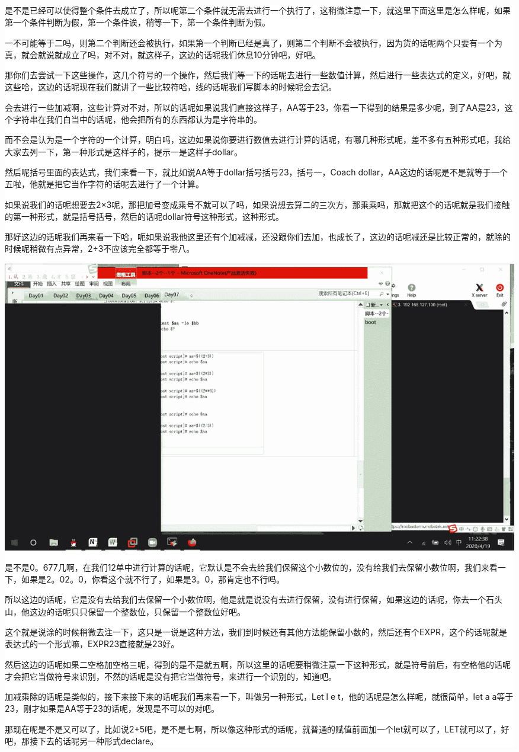 是不是已经可以使得整个条件去成立了，所以呢第二个条件就无需去进行一个执行了，这稍微注意一下，就这里下面这里是怎么样呢，如果第一个条件判断为假，第一个条件诶，稍等一下，第一个条件判断为假。

一不可能等于二吗，则第二个判断还会被执行，如果第一个判断已经是真了，则第二个判断不会被执行，因为货的话呢两个只要有一个为真，就会就说就成立了吗，对不对，就这样子，这边的话呢我们休息10分钟吧，好吧。

那你们去尝试一下这些操作，这几个符号的一个操作，然后我们等一下的话呢去进行一些数值计算，然后进行一些表达式的定义，好吧，就这些哈，这边的话呢现在我们就讲了一些比较符哈，线的话呢我们写脚本的时候呢会去记。

会去进行一些加减啊，这些计算对不对，所以的话呢如果说我们直接这样子，AA等于23，你看一下得到的结果是多少呢，到了AA是23，这个字符串在我们白当中的话呢，他会把所有的东西都认为是字符串的。

而不会是认为是一个字符的一个计算，明白吗，这边如果说你要进行数值去进行计算的话呢，有哪几种形式呢，差不多有五种形式吧，我给大家去列一下，第一种形式是这样子的，提示一是这样子dollar。

然后呢括号里面的表达式，我们来看一下，就比如说AA等于dollar括号括号23，括号一，Coach dollar，AA这边的话呢是不是就等于一个五啦，他就是把它当作字符的话呢去进行了一个计算。

如果说我们的话呢想要去2×3呢，那把加号变成乘号不就可以了吗，如果说想去算二的三次方，那乘乘吗，那就把这个的话呢就是我们接触的第一种形式，就是括号括号，然后的话呢dollar符号这种形式，这种形式。

那好这边的话呢我们再来看一下哈，呃如果说我他这里还有个加减减，还没跟你们去加，也成长了，这边的话呢减还是比较正常的，就除的时候呢稍微有点异常，2÷3不应该完全都等于零八。



![](img/7c1f68429ccdea56028069db3b033f45_25.png)

是不是0。677几啊，在我们12单中进行计算的话呢，它默认是不会去给我们保留这个小数位的，没有给我们去保留小数位啊，我们来看一下，如果是2。02。0，你看这个就不行了，如果是3。0，那肯定也不行吗。

所以这边的话呢，它是没有去给我们去保留一个小数位啊，他是就是说没有去进行保留，没有进行保留，如果这边的话呢，你去一个石头山，他这边的话呢只只保留一个整数位，只保留一个整数位好吧。

这个就是说涂的时候稍微去注一下，这只是一说是这种方法，我们到时候还有其他方法能保留小数的，然后还有个EXPR，这个的话呢就是表达式的一个形式嘛，EXPR23直接就是23好。

然后这边的话呢如果二空格加空格三呢，得到的是不是就五啊，所以这里的话呢要稍微注意一下这种形式，就是符号前后，有空格他的话呢才会把它当做符号来识别，不然的话呢是没有把它当做符号，来进行一个识别的，知道吧。

加减乘除的话呢是类似的，接下来接下来的话呢我们再来看一下，叫做另一种形式，Let l e t，他的话呢是怎么样呢，就很简单，let a a等于23，刚才如果是AA等于23的话呢，发现是不可以的对吧。

那现在呢是不是又可以了，比如说2+5吧，是不是七啊，所以像这种形式的话呢，就普通的赋值前面加一个let就可以了，LET就可以了，好吧，那接下去的话呢另一种形式declare。
